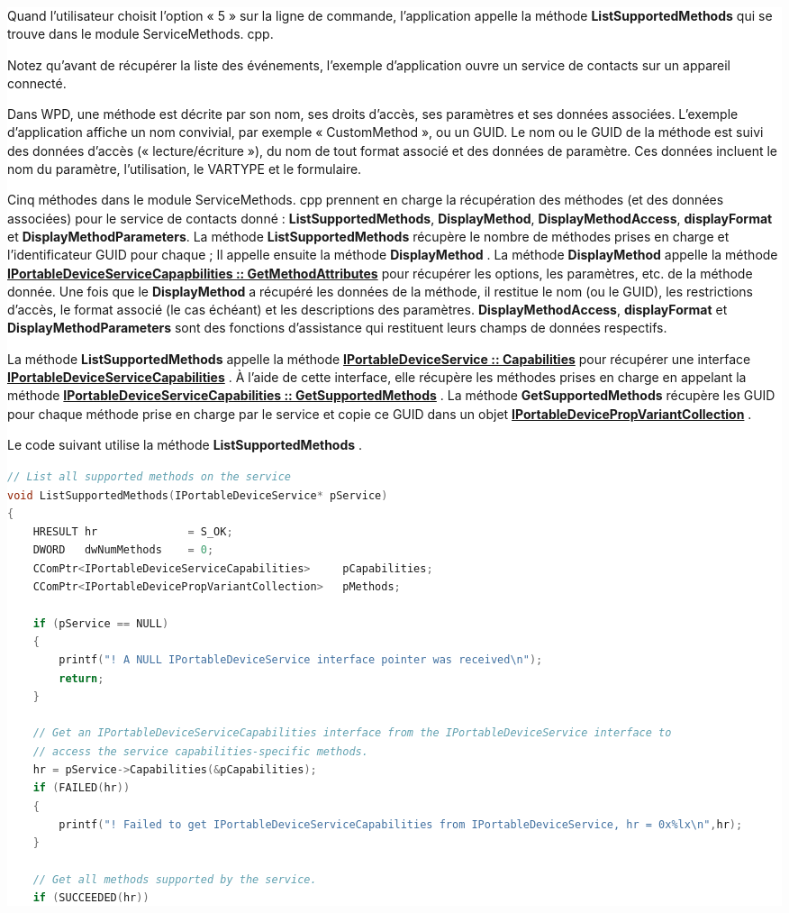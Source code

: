 
 

Quand l’utilisateur choisit l’option « 5 » sur la ligne de commande, l’application appelle la méthode **ListSupportedMethods** qui se trouve dans le module ServiceMethods. cpp.

Notez qu’avant de récupérer la liste des événements, l’exemple d’application ouvre un service de contacts sur un appareil connecté.

Dans WPD, une méthode est décrite par son nom, ses droits d’accès, ses paramètres et ses données associées. L’exemple d’application affiche un nom convivial, par exemple « CustomMethod », ou un GUID. Le nom ou le GUID de la méthode est suivi des données d’accès (« lecture/écriture »), du nom de tout format associé et des données de paramètre. Ces données incluent le nom du paramètre, l’utilisation, le VARTYPE et le formulaire.

Cinq méthodes dans le module ServiceMethods. cpp prennent en charge la récupération des méthodes (et des données associées) pour le service de contacts donné : **ListSupportedMethods**, **DisplayMethod**, **DisplayMethodAccess**, **displayFormat** et **DisplayMethodParameters**. La méthode **ListSupportedMethods** récupère le nombre de méthodes prises en charge et l’identificateur GUID pour chaque ; Il appelle ensuite la méthode **DisplayMethod** . La méthode **DisplayMethod** appelle la méthode [**IPortableDeviceServiceCapapbilities :: GetMethodAttributes**](/windows/desktop/api/PortableDeviceAPI/nf-portabledeviceapi-iportabledeviceservicecapabilities-getmethodattributes) pour récupérer les options, les paramètres, etc. de la méthode donnée. Une fois que le **DisplayMethod** a récupéré les données de la méthode, il restitue le nom (ou le GUID), les restrictions d’accès, le format associé (le cas échéant) et les descriptions des paramètres. **DisplayMethodAccess**, **displayFormat** et **DisplayMethodParameters** sont des fonctions d’assistance qui restituent leurs champs de données respectifs.

La méthode **ListSupportedMethods** appelle la méthode [**IPortableDeviceService :: Capabilities**](/windows/desktop/api/PortableDeviceAPI/nf-portabledeviceapi-iportabledeviceservice-capabilities) pour récupérer une interface [**IPortableDeviceServiceCapabilities**](/windows/desktop/api/PortableDeviceAPI/nn-portabledeviceapi-iportabledeviceservicecapabilities) . À l’aide de cette interface, elle récupère les méthodes prises en charge en appelant la méthode [**IPortableDeviceServiceCapabilities :: GetSupportedMethods**](/windows/desktop/api/PortableDeviceAPI/nf-portabledeviceapi-iportabledeviceservicecapabilities-getsupportedmethods) . La méthode **GetSupportedMethods** récupère les GUID pour chaque méthode prise en charge par le service et copie ce GUID dans un objet [**IPortableDevicePropVariantCollection**](iportabledevicepropvariantcollection.md) .

Le code suivant utilise la méthode **ListSupportedMethods** .


```C++
// List all supported methods on the service
void ListSupportedMethods(IPortableDeviceService* pService)
{
    HRESULT hr              = S_OK;
    DWORD   dwNumMethods    = 0;
    CComPtr<IPortableDeviceServiceCapabilities>     pCapabilities;
    CComPtr<IPortableDevicePropVariantCollection>   pMethods;

    if (pService == NULL)
    {
        printf("! A NULL IPortableDeviceService interface pointer was received\n");
        return;
    }

    // Get an IPortableDeviceServiceCapabilities interface from the IPortableDeviceService interface to
    // access the service capabilities-specific methods.
    hr = pService->Capabilities(&pCapabilities);
    if (FAILED(hr))
    {
        printf("! Failed to get IPortableDeviceServiceCapabilities from IPortableDeviceService, hr = 0x%lx\n",hr);
    }

    // Get all methods supported by the service.
    if (SUCCEEDED(hr))
```